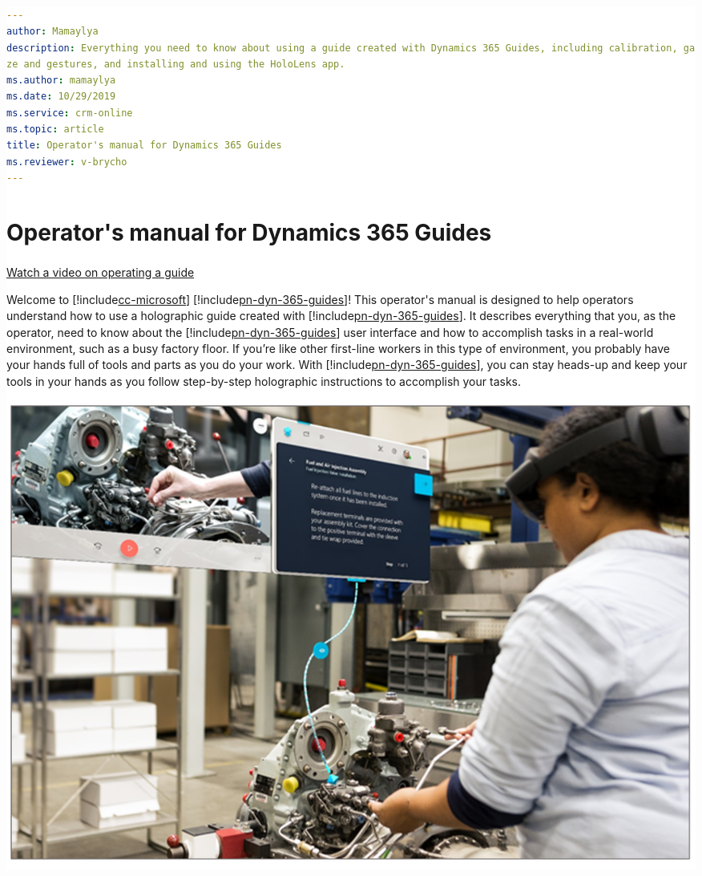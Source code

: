 ```yaml
---
author: Mamaylya
description: Everything you need to know about using a guide created with Dynamics 365 Guides, including calibration, gaze and gestures, and installing and using the HoloLens app.
ms.author: mamaylya
ms.date: 10/29/2019
ms.service: crm-online
ms.topic: article
title: Operator's manual for Dynamics 365 Guides
ms.reviewer: v-brycho
---
```


# Operator's manual for Dynamics 365 Guides

[Watch a video on operating a guide](https://aka.ms/guidesoperate)

Welcome to [!include[cc-microsoft](../includes/cc-microsoft.md)] [!include[pn-dyn-365-guides](../includes/pn-dyn-365-guides.md)]! This operator's manual is designed to help operators understand how to use a holographic guide created with [!include[pn-dyn-365-guides](../includes/pn-dyn-365-guides.md)]. It describes everything that you, as the operator, need to know about the [!include[pn-dyn-365-guides](../includes/pn-dyn-365-guides.md)] user interface and how to accomplish tasks in a real-world environment, such as a busy factory floor. If you’re like other first-line workers in this type of environment, you probably have your hands full of tools and parts as you do your work. With [!include[pn-dyn-365-guides](../includes/pn-dyn-365-guides.md)], you can stay heads-up and keep your tools in your hands as you follow step-by-step holographic instructions to accomplish your tasks. 

![Operator at work](media/operator-at-work.PNG "Operator at work")
